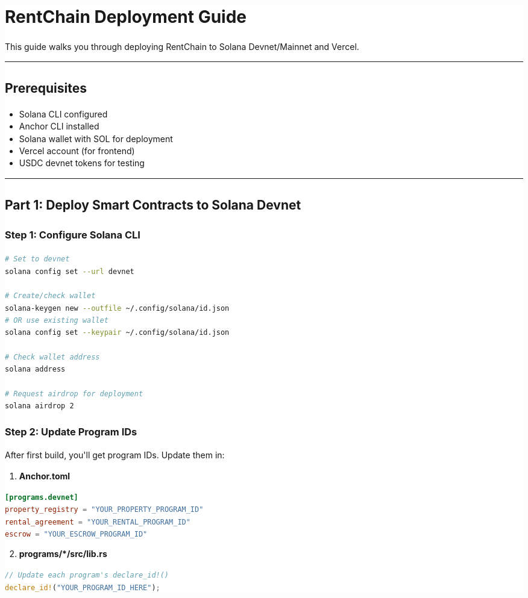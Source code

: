 # RentChain Deployment Guide

This guide walks you through deploying RentChain to Solana Devnet/Mainnet and Vercel.

---

## Prerequisites

- Solana CLI configured
- Anchor CLI installed
- Solana wallet with SOL for deployment
- Vercel account (for frontend)
- USDC devnet tokens for testing

---

## Part 1: Deploy Smart Contracts to Solana Devnet

### Step 1: Configure Solana CLI

```bash
# Set to devnet
solana config set --url devnet

# Create/check wallet
solana-keygen new --outfile ~/.config/solana/id.json
# OR use existing wallet
solana config set --keypair ~/.config/solana/id.json

# Check wallet address
solana address

# Request airdrop for deployment
solana airdrop 2
```

### Step 2: Update Program IDs

After first build, you'll get program IDs. Update them in:

1. **Anchor.toml**
```toml
[programs.devnet]
property_registry = "YOUR_PROPERTY_PROGRAM_ID"
rental_agreement = "YOUR_RENTAL_PROGRAM_ID"
escrow = "YOUR_ESCROW_PROGRAM_ID"
```

2. **programs/*/src/lib.rs**
```rust
// Update each program's declare_id!()
declare_id!("YOUR_PROGRAM_ID_HERE");
```
